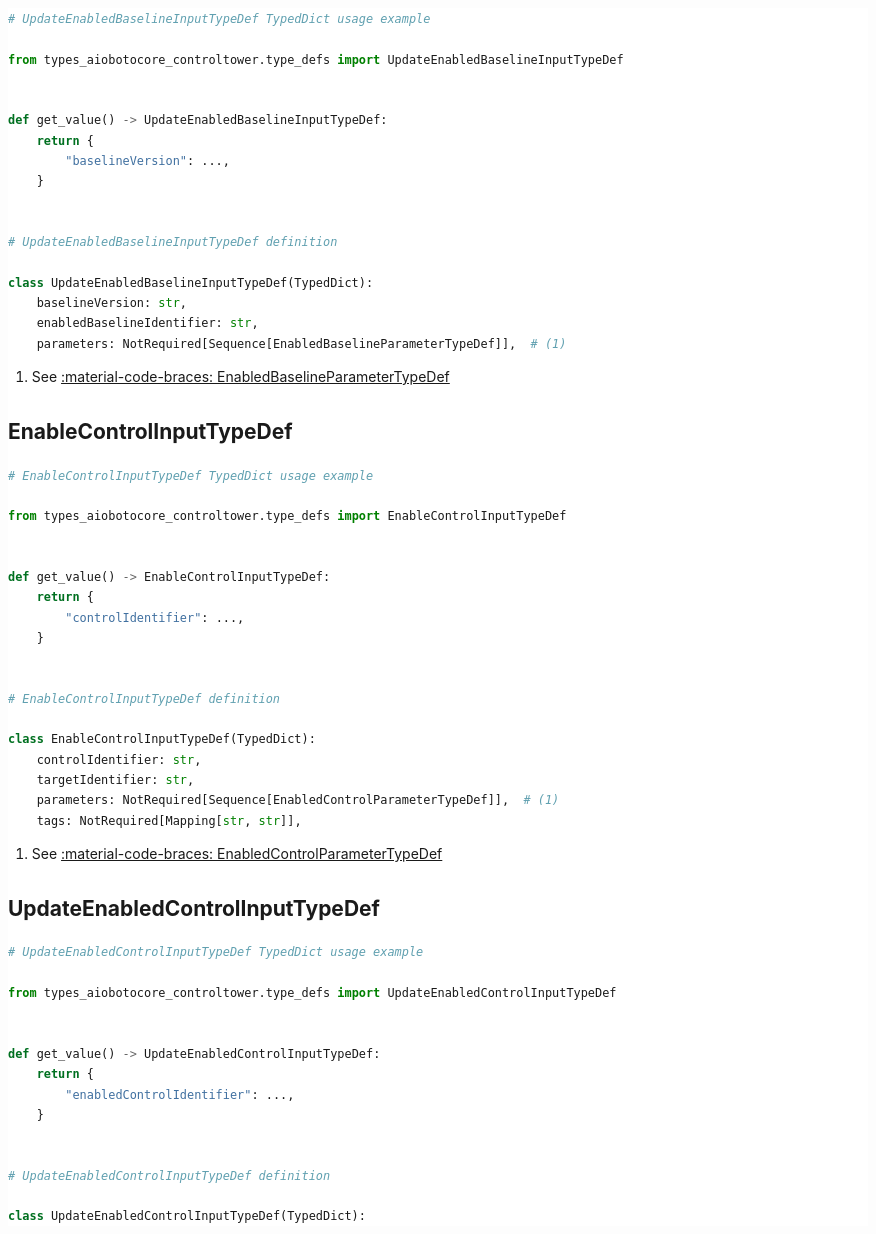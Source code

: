 ```python
# UpdateEnabledBaselineInputTypeDef TypedDict usage example

from types_aiobotocore_controltower.type_defs import UpdateEnabledBaselineInputTypeDef


def get_value() -> UpdateEnabledBaselineInputTypeDef:
    return {
        "baselineVersion": ...,
    }


# UpdateEnabledBaselineInputTypeDef definition

class UpdateEnabledBaselineInputTypeDef(TypedDict):
    baselineVersion: str,
    enabledBaselineIdentifier: str,
    parameters: NotRequired[Sequence[EnabledBaselineParameterTypeDef]],  # (1)
```

1. See [:material-code-braces: EnabledBaselineParameterTypeDef](./type_defs.md#enabledbaselineparametertypedef) 
## EnableControlInputTypeDef

```python
# EnableControlInputTypeDef TypedDict usage example

from types_aiobotocore_controltower.type_defs import EnableControlInputTypeDef


def get_value() -> EnableControlInputTypeDef:
    return {
        "controlIdentifier": ...,
    }


# EnableControlInputTypeDef definition

class EnableControlInputTypeDef(TypedDict):
    controlIdentifier: str,
    targetIdentifier: str,
    parameters: NotRequired[Sequence[EnabledControlParameterTypeDef]],  # (1)
    tags: NotRequired[Mapping[str, str]],
```

1. See [:material-code-braces: EnabledControlParameterTypeDef](./type_defs.md#enabledcontrolparametertypedef) 
## UpdateEnabledControlInputTypeDef

```python
# UpdateEnabledControlInputTypeDef TypedDict usage example

from types_aiobotocore_controltower.type_defs import UpdateEnabledControlInputTypeDef


def get_value() -> UpdateEnabledControlInputTypeDef:
    return {
        "enabledControlIdentifier": ...,
    }


# UpdateEnabledControlInputTypeDef definition

class UpdateEnabledControlInputTypeDef(TypedDict):
```